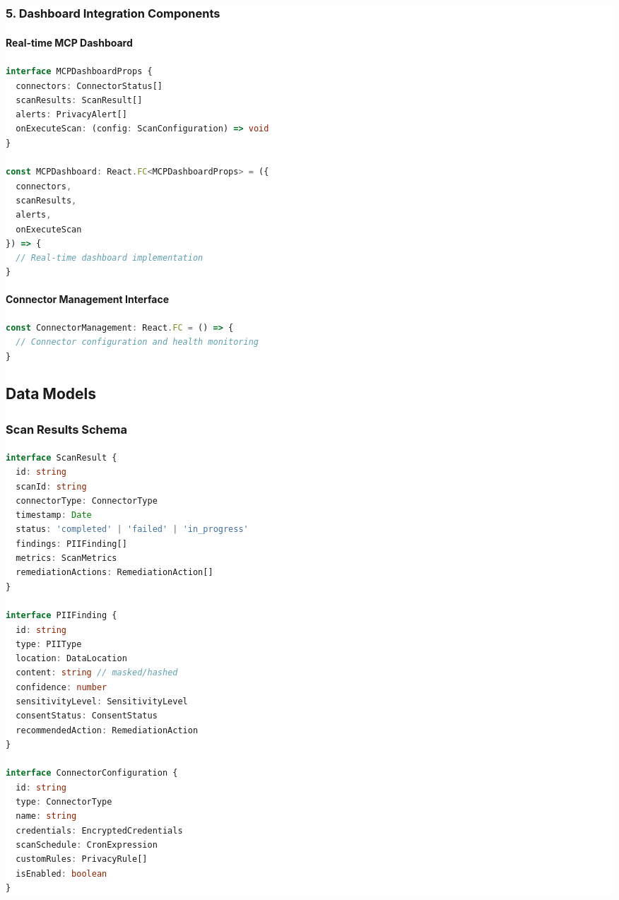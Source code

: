 ### 5. Dashboard Integration Components

#### Real-time MCP Dashboard
```typescript
interface MCPDashboardProps {
  connectors: ConnectorStatus[]
  scanResults: ScanResult[]
  alerts: PrivacyAlert[]
  onExecuteScan: (config: ScanConfiguration) => void
}

const MCPDashboard: React.FC<MCPDashboardProps> = ({
  connectors,
  scanResults,
  alerts,
  onExecuteScan
}) => {
  // Real-time dashboard implementation
}
```

#### Connector Management Interface
```typescript
const ConnectorManagement: React.FC = () => {
  // Connector configuration and health monitoring
}
```

## Data Models

### Scan Results Schema
```typescript
interface ScanResult {
  id: string
  scanId: string
  connectorType: ConnectorType
  timestamp: Date
  status: 'completed' | 'failed' | 'in_progress'
  findings: PIIFinding[]
  metrics: ScanMetrics
  remediationActions: RemediationAction[]
}

interface PIIFinding {
  id: string
  type: PIIType
  location: DataLocation
  content: string // masked/hashed
  confidence: number
  sensitivityLevel: SensitivityLevel
  consentStatus: ConsentStatus
  recommendedAction: RemediationAction
}

interface ConnectorConfiguration {
  id: string
  type: ConnectorType
  name: string
  credentials: EncryptedCredentials
  scanSchedule: CronExpression
  customRules: PrivacyRule[]
  isEnabled: boolean
}
```